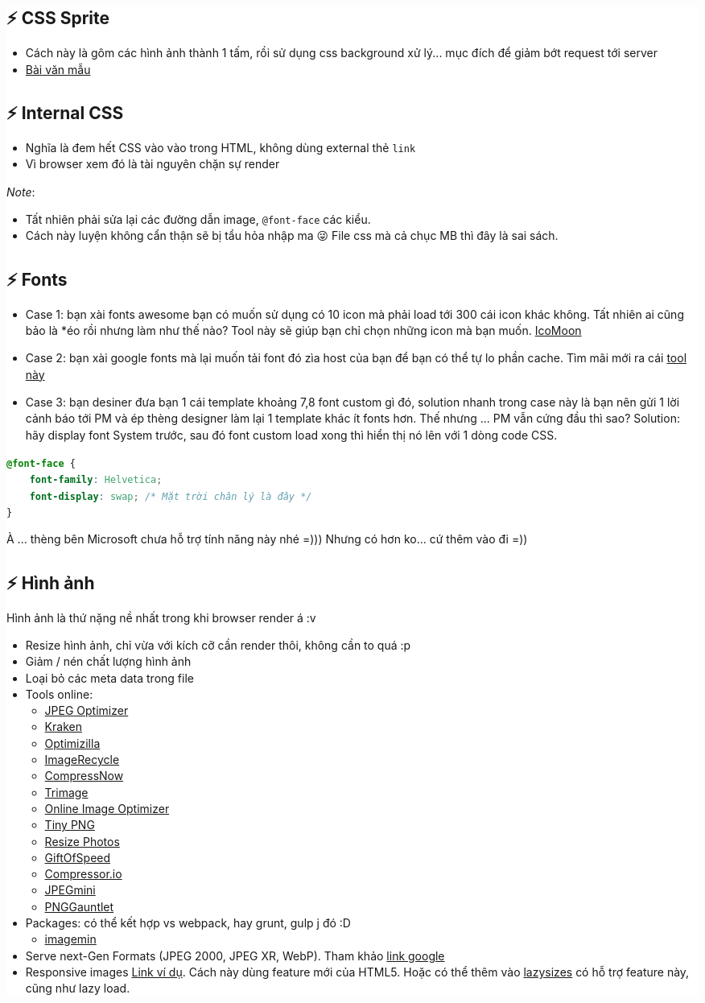 
## :zap: CSS Sprite
- Cách này là gôm các hình ảnh thành 1 tấm, rồi sử dụng css background xử lý... mục đích để giảm bớt request tới server
- [Bài văn mẫu](https://www.w3schools.com/css/css_image_sprites.asp)

## :zap: Internal CSS
- Nghĩa là đem hết CSS vào vào trong HTML, không dùng external thẻ `link`
- Vì browser xem đó là tài nguyên chặn sự render

*Note*: 
- Tất nhiên phải sửa lại các đường dẫn image, `@font-face` các kiểu.
- Cách này luyện không cẩn thận sẽ bị tẩu hỏa nhập ma 😜 File css mà cả chục MB thì đây là sai sách. 

## :zap: Fonts
- Case 1: bạn xài fonts awesome bạn có muốn sử dụng có 10 icon mà phải load tới 300 cái icon khác không. Tất nhiên ai cũng bảo là *éo rồi nhưng làm như thế nào? Tool này sẽ giúp bạn chỉ chọn những icon mà bạn muốn. [IcoMoon](https://icomoon.io/)

- Case 2: bạn xài google fonts mà lại muốn tải font đó zìa host của bạn để bạn có thể tự lo phần cache. Tìm mãi mới ra cái [tool này](https://google-webfonts-helper.herokuapp.com/fonts)

- Case 3: bạn desiner đưa bạn 1 cái template khoảng 7,8 font custom gì đó, solution nhanh trong case này là bạn nên gửi 1 lời cảnh báo tới PM và ép thèng designer làm lại 1 template khác ít fonts hơn. Thế nhưng ... PM vẫn cứng đầu thì sao? Solution: hãy display font System trước, sau đó font custom load xong thì hiển thị nó lên với 1 dòng code CSS.

```css
@font-face { 
    font-family: Helvetica; 
    font-display: swap; /* Mặt trời chân lý là đây */
}
```
À ... thèng bên Microsoft chưa hỗ trợ tính năng này nhé =))) Nhưng có hơn ko... cứ thêm vào đi =)) 


## :zap: Hình ảnh
Hình ảnh là thứ nặng nề nhất trong khi browser render á :v 

- Resize hình ảnh, chỉ vừa với kích cỡ cần render thôi, không cần to quá :p
- Giảm / nén chất lượng hình ảnh
- Loại bỏ các meta data trong file
- Tools online: 
    - [JPEG Optimizer](http://jpeg-optimizer.com/)
    - [Kraken](https://kraken.io/web-interface)
    - [Optimizilla](http://optimizilla.com/)
    - [ImageRecycle](http://enviragallery.com/refer/imagerecycle/)
    - [CompressNow](https://compressnow.com/)
    - [Trimage](https://trimage.org/)
    - [Online Image Optimizer](http://tools.dynamicdrive.com/imageoptimizer/)
    - [Tiny PNG](https://tinypng.com/)
    - [Resize Photos](http://www.resize-photos.com/)
    - [GiftOfSpeed](https://www.giftofspeed.com/tools/)
    - [Compressor.io](https://compressor.io/compress)
    - [JPEGmini](http://www.jpegmini.com/)
    - [PNGGauntlet](https://pnggauntlet.com/)
- Packages: có thể kết hợp vs webpack, hay grunt, gulp j đó :D
    - [imagemin](https://www.npmjs.com/package/imagemin) 
- Serve next-Gen Formats (JPEG 2000, JPEG XR, WebP). Tham khảo [link google](https://developers.google.com/web/tools/lighthouse/audits/webp)
- Responsive images [Link ví dụ](https://developer.mozilla.org/en-US/docs/Learn/HTML/Multimedia_and_embedding/Responsive_images). Cách này dùng feature mới của HTML5. Hoặc có thể thêm vào [lazysizes](https://github.com/aFarkas/lazysizes) có hỗ trợ feature này, cũng như lazy load.
